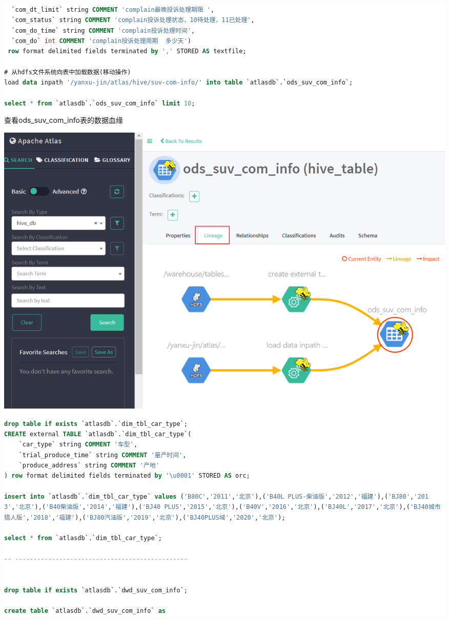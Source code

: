 ```sql
  `com_dt_limit` string COMMENT 'complain最晚投诉处理期限 ', 
  `com_status` string COMMENT 'complain投诉处理状态，10待处理，11已处理', 
  `com_do_time` string COMMENT 'complain投诉处理时间', 
  `com_do` int COMMENT 'complain投诉处理周期  多少天')
 row format delimited fields terminated by ',' STORED AS textfile;
 
# 从hdfs文件系统向表中加载数据(移动操作)
load data inpath '/yanxu-jin/atlas/hive/suv-com-info/' into table `atlasdb`.`ods_suv_com_info`;

select * from `atlasdb`.`ods_suv_com_info` limit 10;
```

查看ods_suv_com_info表的数据血缘

![image-20200813142533370](img/image-20200813142533370.png)



```sql
drop table if exists `atlasdb`.`dim_tbl_car_type`;
CREATE external TABLE `atlasdb`.`dim_tbl_car_type`(
    `car_type` string COMMENT '车型', 
    `trial_produce_time` string COMMENT '量产时间',
    `produce_address` string COMMENT '产地' 
) row format delimited fields terminated by '\u0001' STORED AS orc;

insert into `atlasdb`.`dim_tbl_car_type` values ('B80C','2011','北京'),('B40L PLUS-柴油版','2012','福建'),('BJ80','2013','北京'),('B40柴油版','2014','福建'),('BJ40 PLUS','2015','北京'),('B40V','2016','北京'),('BJ40L','2017','北京'),('BJ40城市猎人版','2018','福建'),('BJ80汽油版','2019','北京'),('BJ40PLUS域','2020','北京');

select * from `atlasdb`.`dim_tbl_car_type`;

-- -----------------------------------------------


drop table if exists `atlasdb`.`dwd_suv_com_info`;

create table `atlasdb`.`dwd_suv_com_info` as 
```